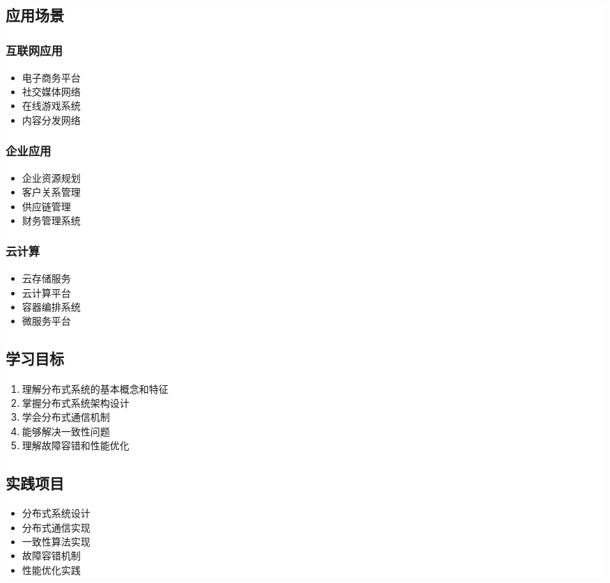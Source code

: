 ## 应用场景

### 互联网应用

- 电子商务平台
- 社交媒体网络
- 在线游戏系统
- 内容分发网络

### 企业应用

- 企业资源规划
- 客户关系管理
- 供应链管理
- 财务管理系统

### 云计算

- 云存储服务
- 云计算平台
- 容器编排系统
- 微服务平台

## 学习目标

1. 理解分布式系统的基本概念和特征
2. 掌握分布式系统架构设计
3. 学会分布式通信机制
4. 能够解决一致性问题
5. 理解故障容错和性能优化

## 实践项目

- 分布式系统设计
- 分布式通信实现
- 一致性算法实现
- 故障容错机制
- 性能优化实践
